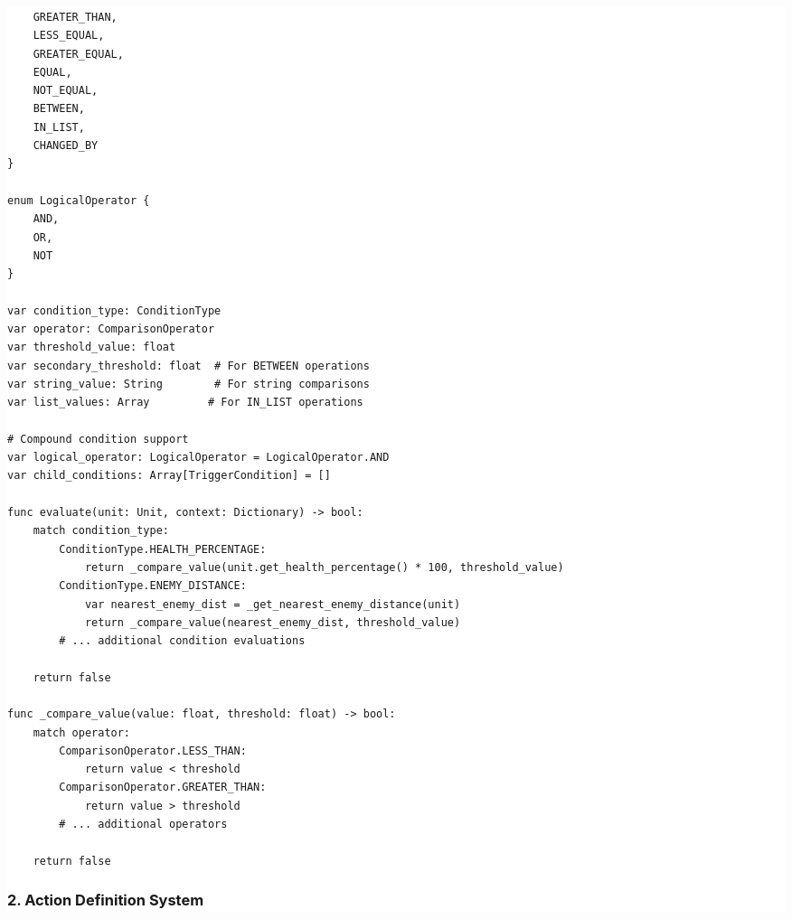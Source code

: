 ```gdscript
    GREATER_THAN,
    LESS_EQUAL,
    GREATER_EQUAL,
    EQUAL,
    NOT_EQUAL,
    BETWEEN,
    IN_LIST,
    CHANGED_BY
}

enum LogicalOperator {
    AND,
    OR,
    NOT
}

var condition_type: ConditionType
var operator: ComparisonOperator
var threshold_value: float
var secondary_threshold: float  # For BETWEEN operations
var string_value: String        # For string comparisons
var list_values: Array         # For IN_LIST operations

# Compound condition support
var logical_operator: LogicalOperator = LogicalOperator.AND
var child_conditions: Array[TriggerCondition] = []

func evaluate(unit: Unit, context: Dictionary) -> bool:
    match condition_type:
        ConditionType.HEALTH_PERCENTAGE:
            return _compare_value(unit.get_health_percentage() * 100, threshold_value)
        ConditionType.ENEMY_DISTANCE:
            var nearest_enemy_dist = _get_nearest_enemy_distance(unit)
            return _compare_value(nearest_enemy_dist, threshold_value)
        # ... additional condition evaluations
    
    return false

func _compare_value(value: float, threshold: float) -> bool:
    match operator:
        ComparisonOperator.LESS_THAN:
            return value < threshold
        ComparisonOperator.GREATER_THAN:
            return value > threshold
        # ... additional operators
    
    return false
```

### 2. Action Definition System
